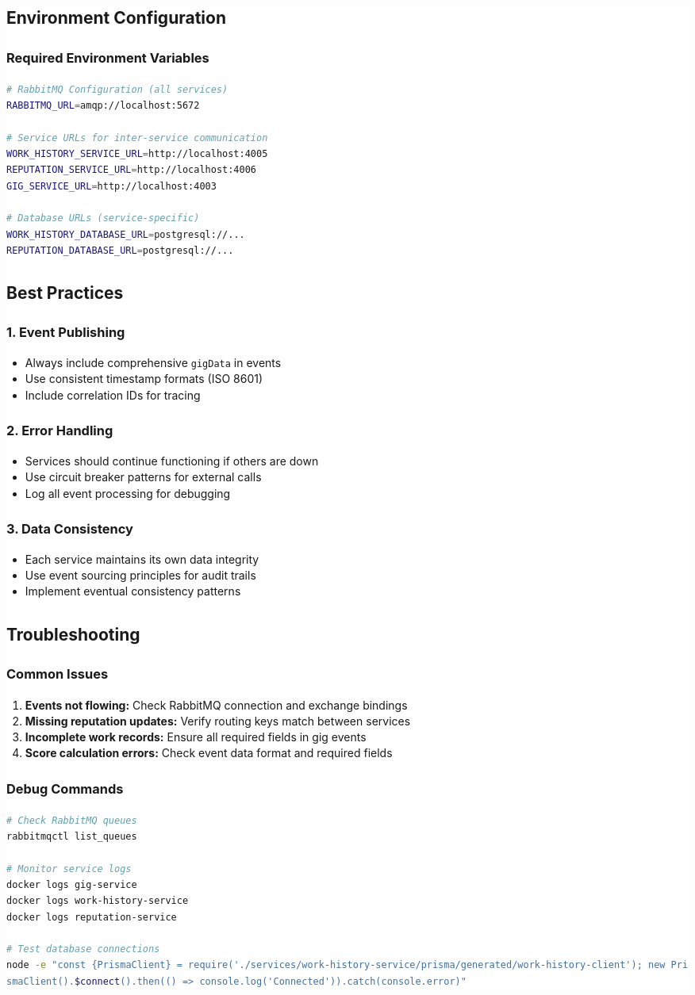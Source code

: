 ## Environment Configuration

### Required Environment Variables
```bash
# RabbitMQ Configuration (all services)
RABBITMQ_URL=amqp://localhost:5672

# Service URLs for inter-service communication
WORK_HISTORY_SERVICE_URL=http://localhost:4005
REPUTATION_SERVICE_URL=http://localhost:4006
GIG_SERVICE_URL=http://localhost:4003

# Database URLs (service-specific)
WORK_HISTORY_DATABASE_URL=postgresql://...
REPUTATION_DATABASE_URL=postgresql://...
```

## Best Practices

### 1. Event Publishing
- Always include comprehensive `gigData` in events
- Use consistent timestamp formats (ISO 8601)
- Include correlation IDs for tracing

### 2. Error Handling
- Services should continue functioning if others are down
- Use circuit breaker patterns for external calls
- Log all event processing for debugging

### 3. Data Consistency
- Each service maintains its own data integrity
- Use event sourcing principles for audit trails
- Implement eventual consistency patterns

## Troubleshooting

### Common Issues
1. **Events not flowing:** Check RabbitMQ connection and exchange bindings
2. **Missing reputation updates:** Verify routing keys match between services
3. **Incomplete work records:** Ensure all required fields in gig events
4. **Score calculation errors:** Check event data format and required fields

### Debug Commands
```bash
# Check RabbitMQ queues
rabbitmqctl list_queues

# Monitor service logs
docker logs gig-service
docker logs work-history-service  
docker logs reputation-service

# Test database connections
node -e "const {PrismaClient} = require('./services/work-history-service/prisma/generated/work-history-client'); new PrismaClient().$connect().then(() => console.log('Connected')).catch(console.error)"
```
